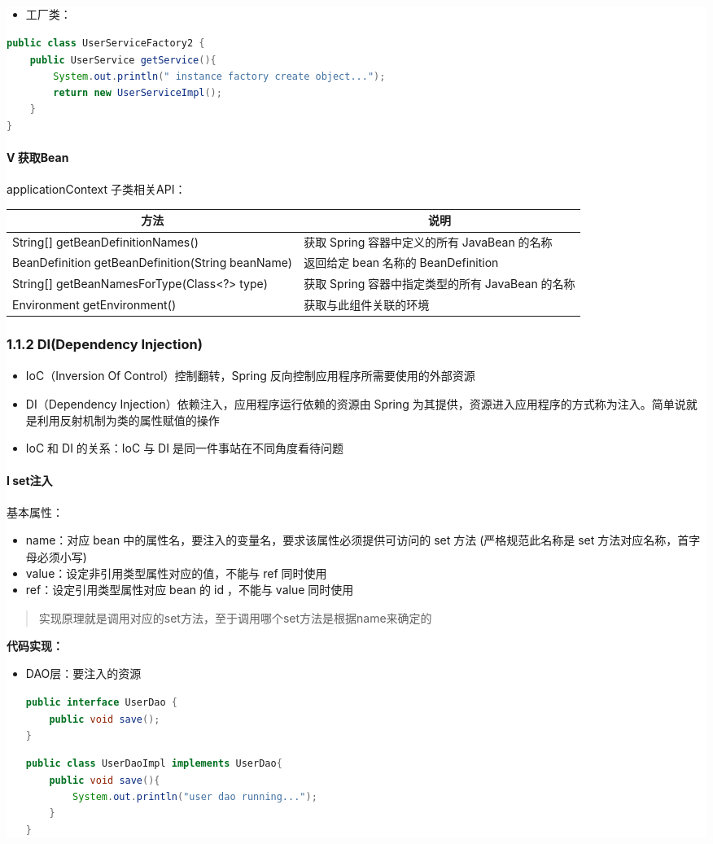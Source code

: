 - 工厂类：

```java
public class UserServiceFactory2 {
    public UserService getService(){
        System.out.println(" instance factory create object...");
        return new UserServiceImpl();
    }
}
```

#### V 获取Bean

applicationContext 子类相关API：

| 方法                                              | 说明                                             |
| ------------------------------------------------- | ------------------------------------------------ |
| String[] getBeanDefinitionNames()                 | 获取 Spring 容器中定义的所有 JavaBean 的名称     |
| BeanDefinition getBeanDefinition(String beanName) | 返回给定 bean 名称的 BeanDefinition              |
| String[] getBeanNamesForType(Class<?> type)       | 获取 Spring 容器中指定类型的所有 JavaBean 的名称 |
| Environment getEnvironment()                      | 获取与此组件关联的环境                           |

### 1.1.2 DI(Dependency Injection)

- IoC（Inversion Of Control）控制翻转，Spring 反向控制应用程序所需要使用的外部资源

- DI（Dependency Injection）依赖注入，应用程序运行依赖的资源由 Spring 为其提供，资源进入应用程序的方式称为注入。简单说就是利用反射机制为类的属性赋值的操作

- IoC 和 DI 的关系：IoC 与 DI 是同一件事站在不同角度看待问题

#### I set注入

基本属性：

* name：对应 bean 中的属性名，要注入的变量名，要求该属性必须提供可访问的 set 方法
   (严格规范此名称是 set 方法对应名称，首字母必须小写)
* value：设定非引用类型属性对应的值，不能与 ref 同时使用
* ref：设定引用类型属性对应 bean 的 id ，不能与 value 同时使用

> 实现原理就是调用对应的set方法，至于调用哪个set方法是根据name来确定的

**代码实现：**

* DAO层：要注入的资源

  ```java
  public interface UserDao {
      public void save();
  }
  ```

  ```java
  public class UserDaoImpl implements UserDao{
      public void save(){
          System.out.println("user dao running...");
      }
  }
  ```
